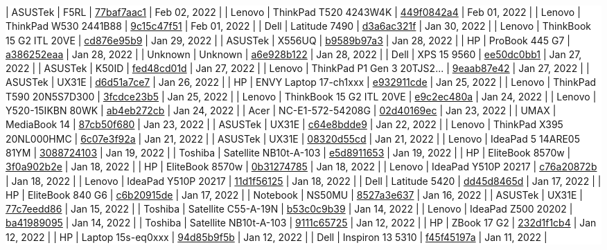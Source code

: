 | ASUSTek       | F5RL                        | [77baf7aac1](https://linux-hardware.org/?probe=77baf7aac1) | Feb 02, 2022 |
| Lenovo        | ThinkPad T520 4243W4K       | [449f0842a4](https://linux-hardware.org/?probe=449f0842a4) | Feb 01, 2022 |
| Lenovo        | ThinkPad W530 2441B88       | [9c15c47f51](https://linux-hardware.org/?probe=9c15c47f51) | Feb 01, 2022 |
| Dell          | Latitude 7490               | [d3a6ac321f](https://linux-hardware.org/?probe=d3a6ac321f) | Jan 30, 2022 |
| Lenovo        | ThinkBook 15 G2 ITL 20VE    | [cd876e95b9](https://linux-hardware.org/?probe=cd876e95b9) | Jan 29, 2022 |
| ASUSTek       | X556UQ                      | [b9589b97a3](https://linux-hardware.org/?probe=b9589b97a3) | Jan 28, 2022 |
| HP            | ProBook 445 G7              | [a386252eaa](https://linux-hardware.org/?probe=a386252eaa) | Jan 28, 2022 |
| Unknown       | Unknown                     | [a6e928b122](https://linux-hardware.org/?probe=a6e928b122) | Jan 28, 2022 |
| Dell          | XPS 15 9560                 | [ee50dc0bb1](https://linux-hardware.org/?probe=ee50dc0bb1) | Jan 27, 2022 |
| ASUSTek       | K50ID                       | [fed48cd01d](https://linux-hardware.org/?probe=fed48cd01d) | Jan 27, 2022 |
| Lenovo        | ThinkPad P1 Gen 3 20TJS2... | [9eaab87e42](https://linux-hardware.org/?probe=9eaab87e42) | Jan 27, 2022 |
| ASUSTek       | UX31E                       | [d6d51a7ce7](https://linux-hardware.org/?probe=d6d51a7ce7) | Jan 26, 2022 |
| HP            | ENVY Laptop 17-ch1xxx       | [e932911cde](https://linux-hardware.org/?probe=e932911cde) | Jan 25, 2022 |
| Lenovo        | ThinkPad T590 20N5S7D300    | [3fcdce23b5](https://linux-hardware.org/?probe=3fcdce23b5) | Jan 25, 2022 |
| Lenovo        | ThinkBook 15 G2 ITL 20VE    | [e9c2ec480a](https://linux-hardware.org/?probe=e9c2ec480a) | Jan 24, 2022 |
| Lenovo        | Y520-15IKBN 80WK            | [ab4eb272cb](https://linux-hardware.org/?probe=ab4eb272cb) | Jan 24, 2022 |
| Acer          | NC-E1-572-54208G            | [02d40169ec](https://linux-hardware.org/?probe=02d40169ec) | Jan 23, 2022 |
| UMAX          | MediaBook 14                | [87cb50f680](https://linux-hardware.org/?probe=87cb50f680) | Jan 23, 2022 |
| ASUSTek       | UX31E                       | [c64e8bdde9](https://linux-hardware.org/?probe=c64e8bdde9) | Jan 22, 2022 |
| Lenovo        | ThinkPad X395 20NL000HMC    | [6c07e3f92a](https://linux-hardware.org/?probe=6c07e3f92a) | Jan 21, 2022 |
| ASUSTek       | UX31E                       | [08320d55cd](https://linux-hardware.org/?probe=08320d55cd) | Jan 21, 2022 |
| Lenovo        | IdeaPad 5 14ARE05 81YM      | [3088724103](https://linux-hardware.org/?probe=3088724103) | Jan 19, 2022 |
| Toshiba       | Satellite NB10t-A-103       | [e5d8911653](https://linux-hardware.org/?probe=e5d8911653) | Jan 19, 2022 |
| HP            | EliteBook 8570w             | [3f0a902b2e](https://linux-hardware.org/?probe=3f0a902b2e) | Jan 18, 2022 |
| HP            | EliteBook 8570w             | [0b31274785](https://linux-hardware.org/?probe=0b31274785) | Jan 18, 2022 |
| Lenovo        | IdeaPad Y510P 20217         | [c76a20872b](https://linux-hardware.org/?probe=c76a20872b) | Jan 18, 2022 |
| Lenovo        | IdeaPad Y510P 20217         | [11d1f56125](https://linux-hardware.org/?probe=11d1f56125) | Jan 18, 2022 |
| Dell          | Latitude 5420               | [dd45d8465d](https://linux-hardware.org/?probe=dd45d8465d) | Jan 17, 2022 |
| HP            | EliteBook 840 G6            | [c6b20915de](https://linux-hardware.org/?probe=c6b20915de) | Jan 17, 2022 |
| Notebook      | NS50MU                      | [8527a3e637](https://linux-hardware.org/?probe=8527a3e637) | Jan 16, 2022 |
| ASUSTek       | UX31E                       | [77c7eedd86](https://linux-hardware.org/?probe=77c7eedd86) | Jan 15, 2022 |
| Toshiba       | Satellite C55-A-19N         | [b53c0c9b39](https://linux-hardware.org/?probe=b53c0c9b39) | Jan 14, 2022 |
| Lenovo        | IdeaPad Z500 20202          | [ba41989095](https://linux-hardware.org/?probe=ba41989095) | Jan 14, 2022 |
| Toshiba       | Satellite NB10t-A-103       | [9111c65725](https://linux-hardware.org/?probe=9111c65725) | Jan 12, 2022 |
| HP            | ZBook 17 G2                 | [232d1f1cb4](https://linux-hardware.org/?probe=232d1f1cb4) | Jan 12, 2022 |
| HP            | Laptop 15s-eq0xxx           | [94d85b9f5b](https://linux-hardware.org/?probe=94d85b9f5b) | Jan 12, 2022 |
| Dell          | Inspiron 13 5310            | [f45f45197a](https://linux-hardware.org/?probe=f45f45197a) | Jan 11, 2022 |